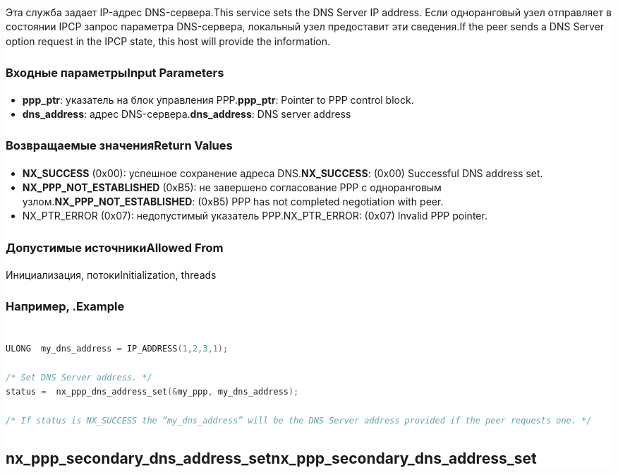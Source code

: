 <span data-ttu-id="f3886-269">Эта служба задает IP-адрес DNS-сервера.</span><span class="sxs-lookup"><span data-stu-id="f3886-269">This service sets the DNS Server IP address.</span></span> <span data-ttu-id="f3886-270">Если одноранговый узел отправляет в состоянии IPCP запрос параметра DNS-сервера, локальный узел предоставит эти сведения.</span><span class="sxs-lookup"><span data-stu-id="f3886-270">If the peer sends a DNS Server option request in the IPCP state, this host will provide the information.</span></span>

### <a name="input-parameters"></a><span data-ttu-id="f3886-271">Входные параметры</span><span class="sxs-lookup"><span data-stu-id="f3886-271">Input Parameters</span></span>

- <span data-ttu-id="f3886-272">**ppp_ptr**: указатель на блок управления PPP.</span><span class="sxs-lookup"><span data-stu-id="f3886-272">**ppp_ptr**: Pointer to PPP control block.</span></span>
- <span data-ttu-id="f3886-273">**dns_address**: адрес DNS-сервера.</span><span class="sxs-lookup"><span data-stu-id="f3886-273">**dns_address**: DNS server address</span></span>

### <a name="return-values"></a><span data-ttu-id="f3886-274">Возвращаемые значения</span><span class="sxs-lookup"><span data-stu-id="f3886-274">Return Values</span></span>

- <span data-ttu-id="f3886-275">**NX_SUCCESS** (0x00): успешное сохранение адреса DNS.</span><span class="sxs-lookup"><span data-stu-id="f3886-275">**NX_SUCCESS**: (0x00) Successful DNS address set.</span></span>
- <span data-ttu-id="f3886-276">**NX_PPP_NOT_ESTABLISHED** (0xB5): не завершено согласование PPP с одноранговым узлом.</span><span class="sxs-lookup"><span data-stu-id="f3886-276">**NX_PPP_NOT_ESTABLISHED**: (0xB5) PPP has not completed negotiation with peer.</span></span>
- <span data-ttu-id="f3886-277">NX_PTR_ERROR (0x07): недопустимый указатель PPP.</span><span class="sxs-lookup"><span data-stu-id="f3886-277">NX_PTR_ERROR: (0x07) Invalid PPP pointer.</span></span>

### <a name="allowed-from"></a><span data-ttu-id="f3886-278">Допустимые источники</span><span class="sxs-lookup"><span data-stu-id="f3886-278">Allowed From</span></span>

<span data-ttu-id="f3886-279">Инициализация, потоки</span><span class="sxs-lookup"><span data-stu-id="f3886-279">Initialization, threads</span></span>

### <a name="example"></a><span data-ttu-id="f3886-280">Например, .</span><span class="sxs-lookup"><span data-stu-id="f3886-280">Example</span></span>

```c

ULONG  my_dns_address = IP_ADDRESS(1,2,3,1);

/* Set DNS Server address. */
status =  nx_ppp_dns_address_set(&my_ppp, my_dns_address);

/* If status is NX_SUCCESS the “my_dns_address” will be the DNS Server address provided if the peer requests one. */

```

## <a name="nx_ppp_secondary_dns_address_set"></a><span data-ttu-id="f3886-281">nx_ppp_secondary_dns_address_set</span><span class="sxs-lookup"><span data-stu-id="f3886-281">nx_ppp_secondary_dns_address_set</span></span>
